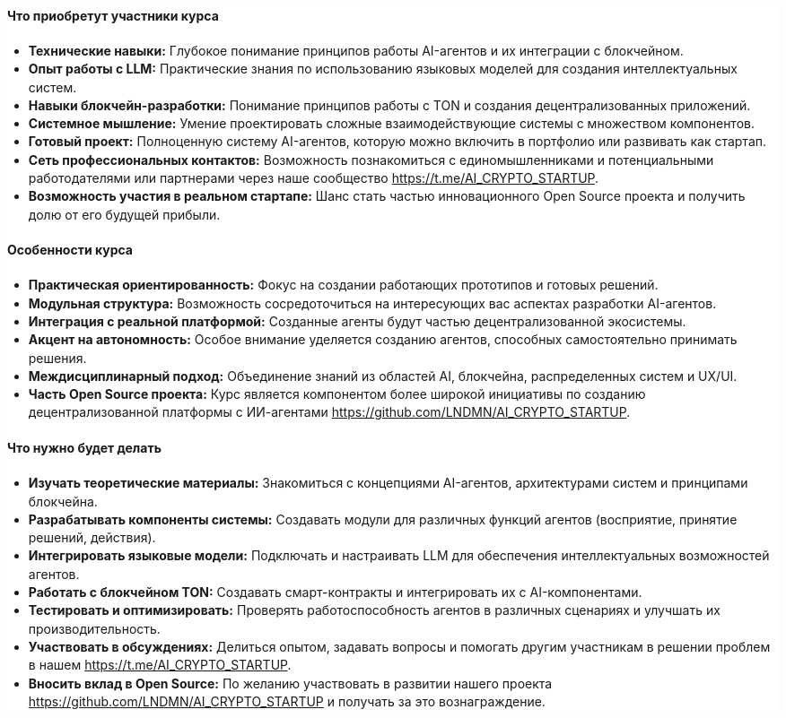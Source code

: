 <div class="course-outcomes">
  <h4>Что приобретут участники курса</h4>
  <ul>
    <li><strong>Технические навыки:</strong> Глубокое понимание принципов работы AI-агентов и их интеграции с блокчейном.</li>
    <li><strong>Опыт работы с LLM:</strong> Практические знания по использованию языковых моделей для создания интеллектуальных систем.</li>
    <li><strong>Навыки блокчейн-разработки:</strong> Понимание принципов работы с TON и создания децентрализованных приложений.</li>
    <li><strong>Системное мышление:</strong> Умение проектировать сложные взаимодействующие системы с множеством компонентов.</li>
    <li><strong>Готовый проект:</strong> Полноценную систему AI-агентов, которую можно включить в портфолио или развивать как стартап.</li>
    <li><strong>Сеть профессиональных контактов:</strong> Возможность познакомиться с единомышленниками и потенциальными работодателями или партнерами через наше сообщество <a href="https://t.me/AI_CRYPTO_STARTUP">https://t.me/AI_CRYPTO_STARTUP</a>.</li>
    <li><strong>Возможность участия в реальном стартапе:</strong> Шанс стать частью инновационного Open Source проекта и получить долю от его будущей прибыли.</li>
  </ul>
</div>

<div class="course-features">
  <h4>Особенности курса</h4>
  <ul>
    <li><strong>Практическая ориентированность:</strong> Фокус на создании работающих прототипов и готовых решений.</li>
    <li><strong>Модульная структура:</strong> Возможность сосредоточиться на интересующих вас аспектах разработки AI-агентов.</li>
    <li><strong>Интеграция с реальной платформой:</strong> Созданные агенты будут частью децентрализованной экосистемы.</li>
    <li><strong>Акцент на автономность:</strong> Особое внимание уделяется созданию агентов, способных самостоятельно принимать решения.</li>
    <li><strong>Междисциплинарный подход:</strong> Объединение знаний из областей AI, блокчейна, распределенных систем и UX/UI.</li>
    <li><strong>Часть Open Source проекта:</strong> Курс является компонентом более широкой инициативы по созданию децентрализованной платформы с ИИ-агентами <a href="https://github.com/LNDMN/AI_CRYPTO_STARTUP">https://github.com/LNDMN/AI_CRYPTO_STARTUP</a>.</li>
  </ul>
</div>

<div class="course-activities">
  <h4>Что нужно будет делать</h4>
  <ul>
    <li><strong>Изучать теоретические материалы:</strong> Знакомиться с концепциями AI-агентов, архитектурами систем и принципами блокчейна.</li>
    <li><strong>Разрабатывать компоненты системы:</strong> Создавать модули для различных функций агентов (восприятие, принятие решений, действия).</li>
    <li><strong>Интегрировать языковые модели:</strong> Подключать и настраивать LLM для обеспечения интеллектуальных возможностей агентов.</li>
    <li><strong>Работать с блокчейном TON:</strong> Создавать смарт-контракты и интегрировать их с AI-компонентами.</li>
    <li><strong>Тестировать и оптимизировать:</strong> Проверять работоспособность агентов в различных сценариях и улучшать их производительность.</li>
    <li><strong>Участвовать в обсуждениях:</strong> Делиться опытом, задавать вопросы и помогать другим участникам в решении проблем в нашем <a href="https://t.me/AI_CRYPTO_STARTUP">https://t.me/AI_CRYPTO_STARTUP</a>.</li>
    <li><strong>Вносить вклад в Open Source:</strong> По желанию участвовать в развитии нашего проекта <a href="https://github.com/LNDMN/AI_CRYPTO_STARTUP">https://github.com/LNDMN/AI_CRYPTO_STARTUP</a> и получать за это вознаграждение.</li>
  </ul>
</div>
